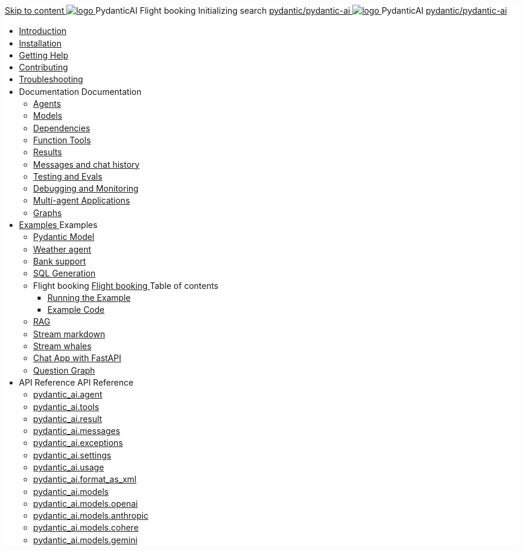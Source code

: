 [ Skip to content ](https://ai.pydantic.dev/examples/flight-booking/<#running-the-example>)
[ ![logo](https://ai.pydantic.dev/img/logo-white.svg) ](https://ai.pydantic.dev/examples/flight-booking/<../..> "PydanticAI")
PydanticAI 
Flight booking 
Initializing search 
[ pydantic/pydantic-ai  ](https://ai.pydantic.dev/examples/flight-booking/<https:/github.com/pydantic/pydantic-ai> "Go to repository")
[ ![logo](https://ai.pydantic.dev/img/logo-white.svg) ](https://ai.pydantic.dev/examples/flight-booking/<../..> "PydanticAI") PydanticAI 
[ pydantic/pydantic-ai  ](https://ai.pydantic.dev/examples/flight-booking/<https:/github.com/pydantic/pydantic-ai> "Go to repository")
  * [ Introduction  ](https://ai.pydantic.dev/examples/flight-booking/<../..>)
  * [ Installation  ](https://ai.pydantic.dev/examples/flight-booking/install/>)
  * [ Getting Help  ](https://ai.pydantic.dev/examples/flight-booking/help/>)
  * [ Contributing  ](https://ai.pydantic.dev/examples/flight-booking/contributing/>)
  * [ Troubleshooting  ](https://ai.pydantic.dev/examples/flight-booking/troubleshooting/>)
  * Documentation  Documentation 
    * [ Agents  ](https://ai.pydantic.dev/examples/flight-booking/agents/>)
    * [ Models  ](https://ai.pydantic.dev/examples/flight-booking/models/>)
    * [ Dependencies  ](https://ai.pydantic.dev/examples/flight-booking/dependencies/>)
    * [ Function Tools  ](https://ai.pydantic.dev/examples/flight-booking/tools/>)
    * [ Results  ](https://ai.pydantic.dev/examples/flight-booking/results/>)
    * [ Messages and chat history  ](https://ai.pydantic.dev/examples/flight-booking/message-history/>)
    * [ Testing and Evals  ](https://ai.pydantic.dev/examples/flight-booking/testing-evals/>)
    * [ Debugging and Monitoring  ](https://ai.pydantic.dev/examples/flight-booking/logfire/>)
    * [ Multi-agent Applications  ](https://ai.pydantic.dev/examples/flight-booking/multi-agent-applications/>)
    * [ Graphs  ](https://ai.pydantic.dev/examples/flight-booking/graph/>)
  * [ Examples  ](https://ai.pydantic.dev/examples/flight-booking/<../>)
Examples 
    * [ Pydantic Model  ](https://ai.pydantic.dev/examples/flight-booking/<../pydantic-model/>)
    * [ Weather agent  ](https://ai.pydantic.dev/examples/flight-booking/<../weather-agent/>)
    * [ Bank support  ](https://ai.pydantic.dev/examples/flight-booking/<../bank-support/>)
    * [ SQL Generation  ](https://ai.pydantic.dev/examples/flight-booking/<../sql-gen/>)
    * Flight booking  [ Flight booking  ](https://ai.pydantic.dev/examples/flight-booking/<./>) Table of contents 
      * [ Running the Example  ](https://ai.pydantic.dev/examples/flight-booking/<#running-the-example>)
      * [ Example Code  ](https://ai.pydantic.dev/examples/flight-booking/<#example-code>)
    * [ RAG  ](https://ai.pydantic.dev/examples/flight-booking/<../rag/>)
    * [ Stream markdown  ](https://ai.pydantic.dev/examples/flight-booking/<../stream-markdown/>)
    * [ Stream whales  ](https://ai.pydantic.dev/examples/flight-booking/<../stream-whales/>)
    * [ Chat App with FastAPI  ](https://ai.pydantic.dev/examples/flight-booking/<../chat-app/>)
    * [ Question Graph  ](https://ai.pydantic.dev/examples/flight-booking/<../question-graph/>)
  * API Reference  API Reference 
    * [ pydantic_ai.agent  ](https://ai.pydantic.dev/examples/flight-booking/api/agent/>)
    * [ pydantic_ai.tools  ](https://ai.pydantic.dev/examples/flight-booking/api/tools/>)
    * [ pydantic_ai.result  ](https://ai.pydantic.dev/examples/flight-booking/api/result/>)
    * [ pydantic_ai.messages  ](https://ai.pydantic.dev/examples/flight-booking/api/messages/>)
    * [ pydantic_ai.exceptions  ](https://ai.pydantic.dev/examples/flight-booking/api/exceptions/>)
    * [ pydantic_ai.settings  ](https://ai.pydantic.dev/examples/flight-booking/api/settings/>)
    * [ pydantic_ai.usage  ](https://ai.pydantic.dev/examples/flight-booking/api/usage/>)
    * [ pydantic_ai.format_as_xml  ](https://ai.pydantic.dev/examples/flight-booking/api/format_as_xml/>)
    * [ pydantic_ai.models  ](https://ai.pydantic.dev/examples/flight-booking/api/models/base/>)
    * [ pydantic_ai.models.openai  ](https://ai.pydantic.dev/examples/flight-booking/api/models/openai/>)
    * [ pydantic_ai.models.anthropic  ](https://ai.pydantic.dev/examples/flight-booking/api/models/anthropic/>)
    * [ pydantic_ai.models.cohere  ](https://ai.pydantic.dev/examples/flight-booking/api/models/cohere/>)
    * [ pydantic_ai.models.gemini  ](https://ai.pydantic.dev/examples/flight-booking/api/models/gemini/>)